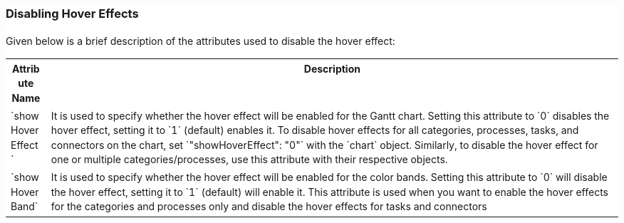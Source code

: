 
### Disabling Hover Effects

Given below is a brief description of the attributes used to disable the hover effect:

<table>
  <tr>
    <th>Attribute Name</th>
    <th>Description</th>
  </tr>
  <tr>
    <td>`showHoverEffect`</td>
    <td>It is used to specify whether the hover effect will be enabled for the Gantt chart. Setting this attribute to `0` disables the hover effect, setting it to `1` (default) enables it. To disable hover effects for all categories, processes, tasks, and connectors on the chart, set `"showHoverEffect": "0"` with the `chart` object. Similarly, to disable the hover effect for one or multiple categories/processes, use this attribute with their respective objects.</td>
  </tr>
  <tr>
    <td>`showHoverBand`</td>
    <td>It is used to specify whether the hover effect will be enabled for the color bands. Setting this attribute to `0` will disable the hover effect, setting it to `1` (default) will enable it. This attribute is used when you want to enable the hover effects for the categories and processes only and disable the hover effects for tasks and connectors</td>
  </tr>
</table>